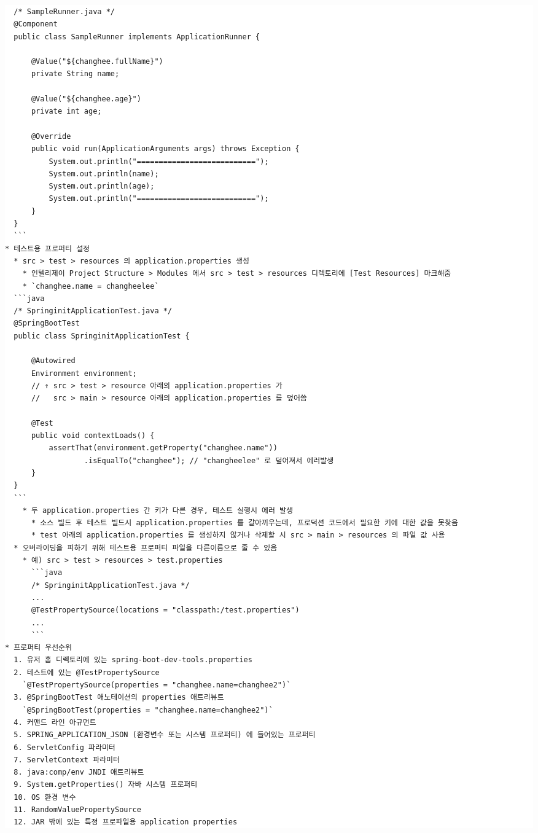       /* SampleRunner.java */
      @Component
      public class SampleRunner implements ApplicationRunner {

          @Value("${changhee.fullName}")
          private String name;

          @Value("${changhee.age}")
          private int age;

          @Override
          public void run(ApplicationArguments args) throws Exception {
              System.out.println("===========================");
              System.out.println(name);
              System.out.println(age);
              System.out.println("===========================");
          }
      }
      ```
    * 테스트용 프로퍼티 설정
      * src > test > resources 의 application.properties 생성
        * 인텔리제이 Project Structure > Modules 에서 src > test > resources 디렉토리에 [Test Resources] 마크해줌
        * `changhee.name = changheelee`
      ```java
      /* SpringinitApplicationTest.java */
      @SpringBootTest
      public class SpringinitApplicationTest {

          @Autowired
          Environment environment;
          // ↑ src > test > resource 아래의 application.properties 가
          //   src > main > resource 아래의 application.properties 를 덮어씀

          @Test
          public void contextLoads() {
              assertThat(environment.getProperty("changhee.name"))
                      .isEqualTo("changhee"); // "changheelee" 로 덮어져서 에러발생
          }
      }
      ```
        * 두 application.properties 간 키가 다른 경우, 테스트 실행시 에러 발생
          * 소스 빌드 후 테스트 빌드시 application.properties 를 갈아끼우는데, 프로덕션 코드에서 필요한 키에 대한 값을 못찾음
          * test 아래의 application.properties 를 생성하지 않거나 삭제할 시 src > main > resources 의 파일 값 사용
      * 오버라이딩을 피하기 위해 테스트용 프로퍼티 파일을 다른이름으로 줄 수 있음
        * 예) src > test > resources > test.properties  
          ```java
          /* SpringinitApplicationTest.java */
          ...
          @TestPropertySource(locations = "classpath:/test.properties")
          ...
          ```
    * 프로퍼티 우선순위
      1. 유저 홈 디렉토리에 있는 spring-boot-dev-tools.properties
      2. 테스트에 있는 @TestPropertySource  
        `@TestPropertySource(properties = "changhee.name=changhee2")`
      3. @SpringBootTest 애노테이션의 properties 애트리뷰트  
        `@SpringBootTest(properties = "changhee.name=changhee2")`
      4. 커맨드 라인 아규먼트
      5. SPRING_APPLICATION_JSON (환경변수 또는 시스템 프로퍼티) 에 들어있는 프로퍼티
      6. ServletConfig 파라미터
      7. ServletContext 파라미터
      8. java:comp/env JNDI 애트리뷰트
      9. System.getProperties() 자바 시스템 프로퍼티
      10. OS 환경 변수
      11. RandomValuePropertySource
      12. JAR 밖에 있는 특정 프로파일용 application properties